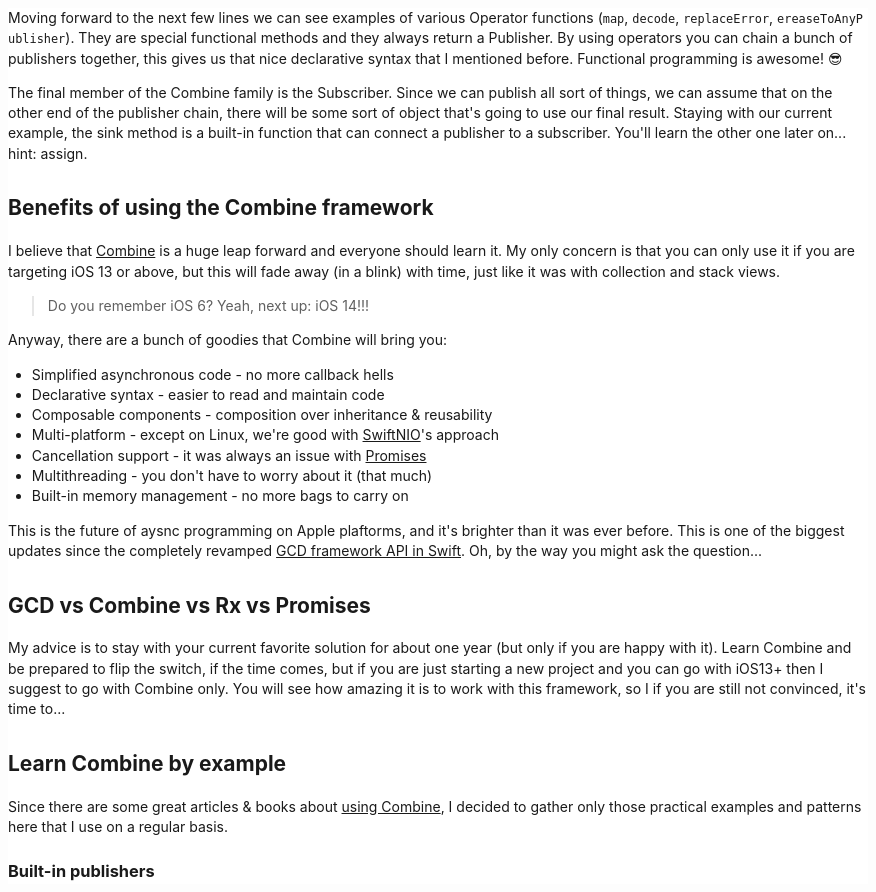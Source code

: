 Moving forward to the next few lines we can see examples of various Operator functions (`map`, `decode`, `replaceError`, `ereaseToAnyPublisher`). They are special functional methods and they always return a Publisher. By using operators you can chain a bunch of publishers together, this gives us that nice declarative syntax that I mentioned before. Functional programming is awesome! 😎

The final member of the Combine family is the Subscriber. Since we can publish all sort of things, we can assume that on the other end of the publisher chain, there will be some sort of object that's going to use our final result. Staying with our current example, the sink method is a built-in function that can connect a publisher to a subscriber. You'll learn the other one later on... hint: assign.

## Benefits of using the Combine framework

I believe that [Combine](https://engineering.q42.nl/swift-combine-framework/) is a huge leap forward and everyone should learn it. My only concern is that you can only use it if you are targeting iOS 13 or above, but this will fade away (in a blink) with time, just like it was with collection and stack views.

> Do you remember iOS 6? Yeah, next up: iOS 14!!!

Anyway, there are a bunch of goodies that Combine will bring you:

- Simplified asynchronous code - no more callback hells
- Declarative syntax - easier to read and maintain code
- Composable components - composition over inheritance & reusability
- Multi-platform - except on Linux, we're good with [SwiftNIO](https://github.com/apple/swift-nio)'s approach
- Cancellation support - it was always an issue with [Promises](https://theswiftdev.com/2019/05/28/promises-in-swift-for-beginners/)
- Multithreading - you don't have to worry about it (that much)
- Built-in memory management - no more bags to carry on

This is the future of aysnc programming on Apple plaftorms, and it's brighter than it was ever before. This is one of the biggest updates since the completely revamped [GCD framework API in Swift](https://theswiftdev.com/2018/07/10/ultimate-grand-central-dispatch-tutorial-in-swift/). Oh, by the way you might ask the question...

## GCD vs Combine vs Rx vs Promises

My advice is to stay with your current favorite solution for about one year (but only if you are happy with it). Learn Combine and be prepared to flip the switch, if the time comes, but if you are just starting a new project and you can go with iOS13+ then I suggest to go with Combine only. You will see how amazing it is to work with this framework, so I if you are still not convinced, it's time to...

## Learn Combine by example

Since there are some great articles & books about [using Combine](https://heckj.github.io/swiftui-notes/), I decided to gather only those practical examples and patterns here that I use on a regular basis.

### Built-in publishers
